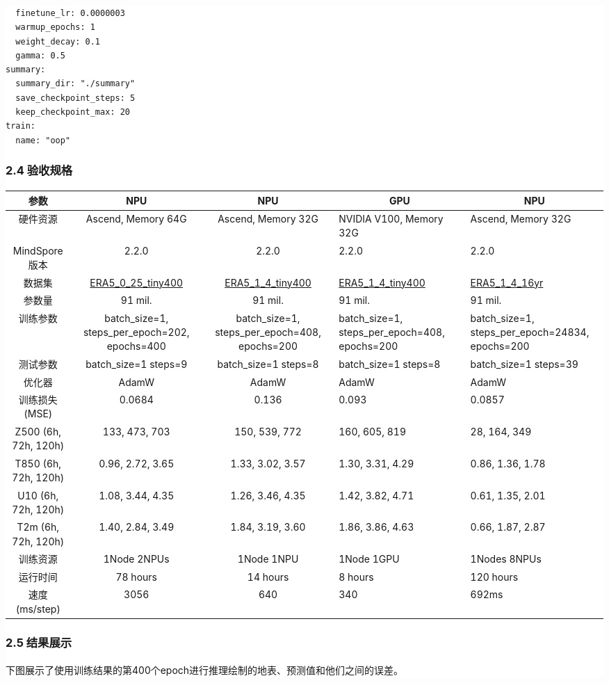 ```plaintext
  finetune_lr: 0.0000003
  warmup_epochs: 1
  weight_decay: 0.1
  gamma: 0.5
summary:
  summary_dir: "./summary"
  save_checkpoint_steps: 5
  keep_checkpoint_max: 20
train:
  name: "oop"
```

### 2.4 验收规格

|         参数          |                             NPU                              |                             NPU                              | GPU                                                          | NPU                                                          |
| :-------------------: | :----------------------------------------------------------: | :----------------------------------------------------------: | ------------------------------------------------------------ | ------------------------------------------------------------ |
|       硬件资源        |                      Ascend, Memory 64G                      |                      Ascend, Memory 32G                      | NVIDIA V100, Memory 32G                                      | Ascend, Memory 32G                                           |
|     MindSpore版本     |                            2.2.0                             |                            2.2.0                             | 2.2.0                                                        | 2.2.0                                                        |
|        数据集         | [ERA5_0_25_tiny400](https://download-mindspore.osinfra.cn/mindscience/mindearth/dataset/ERA5_0_25_tiny400/) | [ERA5_1_4_tiny400](https://download.mindspore.cn/mindscience/mindearth/dataset/WeatherBench_1.4_69/) | [ERA5_1_4_tiny400](https://download.mindspore.cn/mindscience/mindearth/dataset/WeatherBench_1.4_69/) | [ERA5_1_4_16yr](https://gitee.com/link?target=https%3A%2F%2Fwww.ecmwf.int%2Fen%2Fforecasts%2Fdataset%2Fecmwf-reanalysis-v5) |
|        参数量         |                           91 mil.                            |                           91 mil.                            | 91 mil.                                                      | 91 mil.                                                      |
|       训练参数        |        batch_size=1, steps_per_epoch=202, epochs=400         |        batch_size=1, steps_per_epoch=408, epochs=200         | batch_size=1, steps_per_epoch=408, epochs=200                | batch_size=1, steps_per_epoch=24834, epochs=200              |
|       测试参数        |                     batch_size=1 steps=9                     |                     batch_size=1 steps=8                     | batch_size=1 steps=8                                         | batch_size=1 steps=39                                        |
|        优化器         |                            AdamW                             |                            AdamW                             | AdamW                                                        | AdamW                                                        |
|     训练损失(MSE)     |                            0.0684                            |                            0.136                             | 0.093                                                        | 0.0857                                                       |
| Z500  (6h, 72h, 120h) |                        133, 473, 703                         |                        150, 539, 772                         | 160, 605, 819                                                | 28, 164, 349                                                 |
| T850  (6h, 72h, 120h) |                       0.96, 2.72, 3.65                       |                       1.33, 3.02, 3.57                       | 1.30, 3.31, 4.29                                             | 0.86, 1.36, 1.78                                             |
| U10  (6h, 72h, 120h)  |                       1.08, 3.44, 4.35                       |                       1.26, 3.46, 4.35                       | 1.42, 3.82, 4.71                                             | 0.61, 1.35, 2.01                                             |
| T2m  (6h, 72h, 120h)  |                       1.40, 2.84, 3.49                       |                       1.84, 3.19, 3.60                       | 1.86, 3.86, 4.63                                             | 0.66, 1.87, 2.87                                             |
|       训练资源        |                         1Node 2NPUs                          |                          1Node 1NPU                          | 1Node 1GPU                                                   | 1Nodes 8NPUs                                                 |
|       运行时间        |                           78 hours                           |                           14 hours                           | 8 hours                                                      | 120 hours                                                    |
|     速度(ms/step)     |                             3056                             |                             640                              | 340                                                          | 692ms                                                        |

### 2.5 结果展示

下图展示了使用训练结果的第400个epoch进行推理绘制的地表、预测值和他们之间的误差。